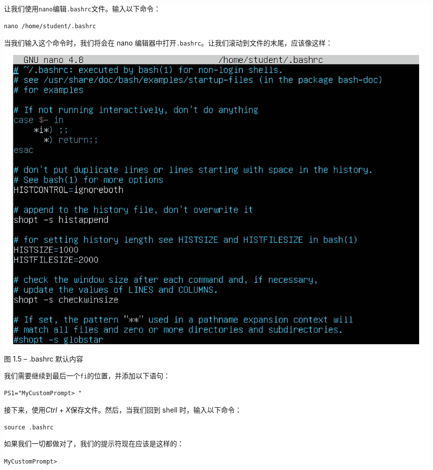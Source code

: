 让我们使用`nano`编辑`.bashrc`文件。输入以下命令：

```
nano /home/student/.bashrc
```

当我们输入这个命令时，我们将会在 nano 编辑器中打开`.bashrc`。让我们滚动到文件的末尾，应该像这样：

![图 1.5 – .bashrc 默认内容](img/Figure_1.5_B16269.jpg)

图 1.5 – .bashrc 默认内容

我们需要继续到最后一个`fi`的位置，并添加以下语句：

```
PS1="MyCustomPrompt> "
```

接下来，使用*Ctrl* + *X*保存文件。然后，当我们回到 shell 时，输入以下命令：

```
source .bashrc
```

如果我们一切都做对了，我们的提示符现在应该是这样的：

```
MyCustomPrompt> 
```
